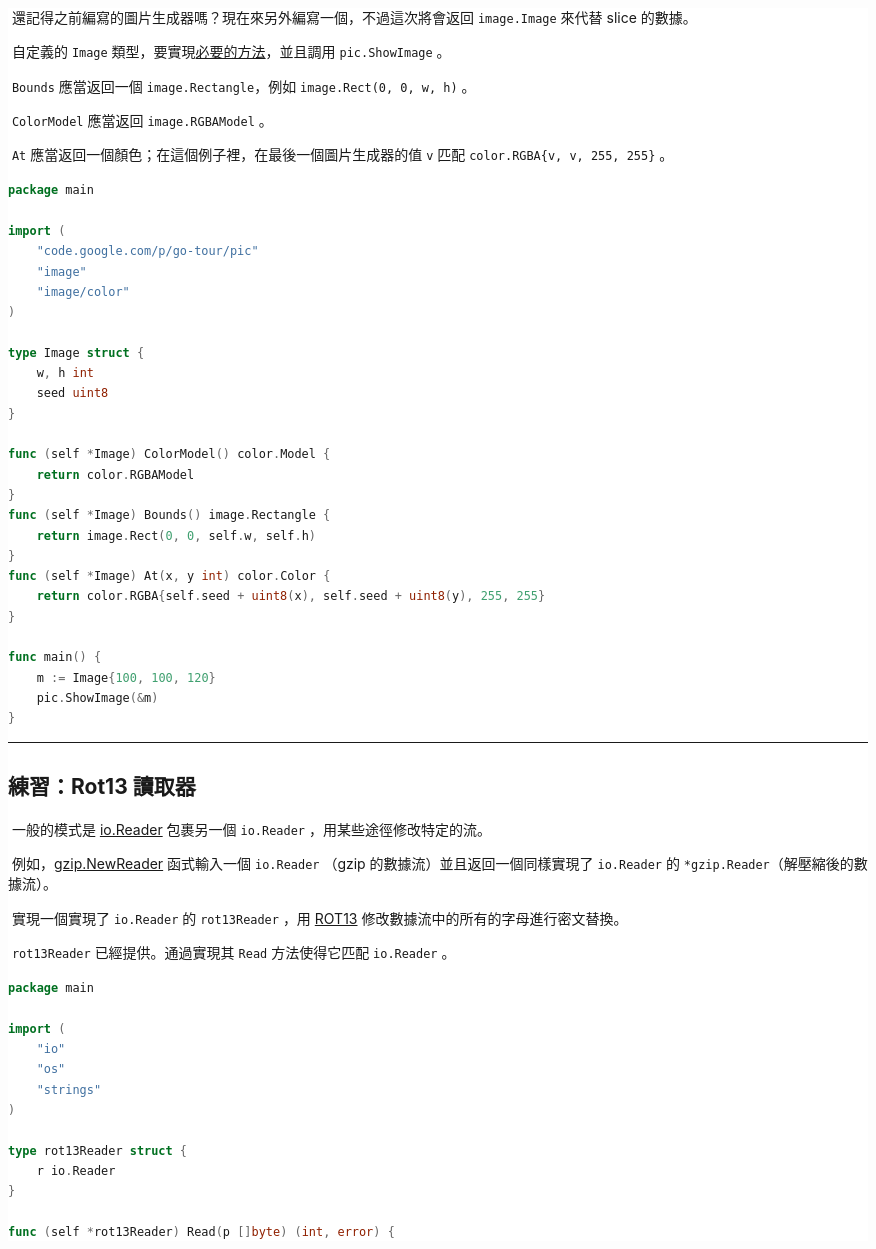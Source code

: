 ​    還記得之前編寫的圖片生成器嗎？現在來另外編寫一個，不過這次將會返回 `image.Image` 來代替 slice 的數據。  

​    自定義的 `Image` 類型，要實現[必要的方法](http://golang.org/pkg/image/#Image)，並且調用 `pic.ShowImage` 。  

​    `Bounds` 應當返回一個 `image.Rectangle`，例如 `image.Rect(0, 0, w, h)` 。  

​    `ColorModel` 應當返回 `image.RGBAModel` 。  

​    `At` 應當返回一個顏色；在這個例子裡，在最後一個圖片生成器的值 `v` 匹配 `color.RGBA{v, v, 255, 255}` 。  

```go
package main

import (
    "code.google.com/p/go-tour/pic"
    "image"
    "image/color"
)

type Image struct {
    w, h int
    seed uint8
}

func (self *Image) ColorModel() color.Model {
    return color.RGBAModel
}
func (self *Image) Bounds() image.Rectangle {
    return image.Rect(0, 0, self.w, self.h)
}
func (self *Image) At(x, y int) color.Color {
    return color.RGBA{self.seed + uint8(x), self.seed + uint8(y), 255, 255}
}

func main() {
    m := Image{100, 100, 120}
    pic.ShowImage(&m)
}
```

---

## 練習：Rot13 讀取器

​    一般的模式是 [io.Reader](http://golang.org/pkg/io/#Reader) 包裹另一個 `io.Reader` ，用某些途徑修改特定的流。  

​    例如，[gzip.NewReader](http://golang.org/pkg/compress/gzip/#NewReader) 函式輸入一個 `io.Reader` （gzip 的數據流）並且返回一個同樣實現了 `io.Reader` 的 `*gzip.Reader`（解壓縮後的數據流）。  

​    實現一個實現了 `io.Reader` 的 `rot13Reader` ，用 [ROT13](http://en.wikipedia.org/wiki/ROT13) 修改數據流中的所有的字母進行密文替換。  

​    `rot13Reader` 已經提供。通過實現其 `Read` 方法使得它匹配 `io.Reader` 。  

```go
package main

import (
    "io"
    "os"
    "strings"
)

type rot13Reader struct {
    r io.Reader
}

func (self *rot13Reader) Read(p []byte) (int, error) {
```